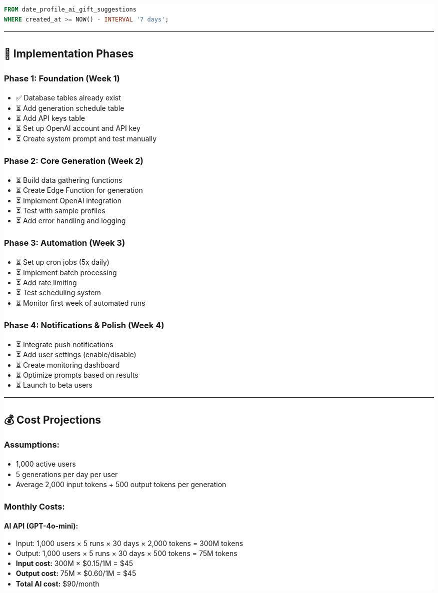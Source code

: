 ```sql
FROM date_profile_ai_gift_suggestions
WHERE created_at >= NOW() - INTERVAL '7 days';
```

---

## 🚀 **Implementation Phases**

### **Phase 1: Foundation (Week 1)**
- ✅ Database tables already exist
- ⏳ Add generation schedule table
- ⏳ Add API keys table
- ⏳ Set up OpenAI account and API key
- ⏳ Create system prompt and test manually

### **Phase 2: Core Generation (Week 2)**
- ⏳ Build data gathering functions
- ⏳ Create Edge Function for generation
- ⏳ Implement OpenAI integration
- ⏳ Test with sample profiles
- ⏳ Add error handling and logging

### **Phase 3: Automation (Week 3)**
- ⏳ Set up cron jobs (5x daily)
- ⏳ Implement batch processing
- ⏳ Add rate limiting
- ⏳ Test scheduling system
- ⏳ Monitor first week of automated runs

### **Phase 4: Notifications & Polish (Week 4)**
- ⏳ Integrate push notifications
- ⏳ Add user settings (enable/disable)
- ⏳ Create monitoring dashboard
- ⏳ Optimize prompts based on results
- ⏳ Launch to beta users

---

## 💰 **Cost Projections**

### **Assumptions:**
- 1,000 active users
- 5 generations per day per user
- Average 2,000 input tokens + 500 output tokens per generation

### **Monthly Costs:**

**AI API (GPT-4o-mini):**
- Input: 1,000 users × 5 runs × 30 days × 2,000 tokens = 300M tokens
- Output: 1,000 users × 5 runs × 30 days × 500 tokens = 75M tokens
- **Input cost:** 300M × $0.15/1M = $45
- **Output cost:** 75M × $0.60/1M = $45
- **Total AI cost:** $90/month
